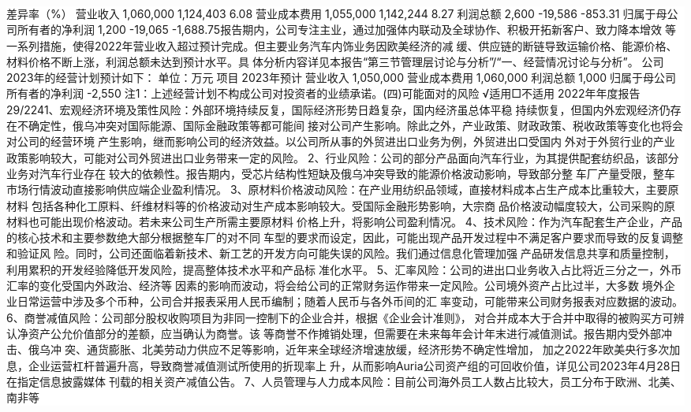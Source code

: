 差异率（%）
营业收入
1,060,000
1,124,403
6.08
营业成本费用
1,055,000
1,142,244
8.27
利润总额
2,600
-19,586
-853.31
归属于母公司所有者的净利润
1,200
-19,065
-1,688.75报告期内，公司专注主业，通过加强体内联动及全球协作、积极开拓新客户、致力降本增效
等一系列措施，使得2022年营业收入超过预计完成。但主要业务汽车内饰业务因欧美经济的减
缓、供应链的断链导致运输价格、能源价格、材料价格不断上涨，利润总额未达到预计水平。具
体分析内容详见本报告“第三节管理层讨论与分析”/“一、经营情况讨论与分析”。
公司2023年的经营计划预计如下：
单位：万元
项目
2023年预计
营业收入
1,050,000
营业成本费用
1,060,000
利润总额
1,000
归属于母公司所有者的净利润
-2,550
注1：上述经营计划不构成公司对投资者的业绩承诺。(四)可能面对的风险
√适用□不适用
2022年年度报告
29/2241、宏观经济环境及策性风险：外部环境持续反复，国际经济形势日趋复杂，国内经济虽总体平稳
持续恢复，但国内外宏观经济仍存在不确定性，俄乌冲突对国际能源、国际金融政策等都可能间
接对公司产生影响。除此之外，产业政策、财政政策、税收政策等变化也将会对公司的经营环境
产生影响，继而影响公司的经济效益。以公司所从事的外贸进出口业务为例，外贸进出口受国内
外对于外贸行业的产业政策影响较大，可能对公司外贸进出口业务带来一定的风险。
2、行业风险：公司的部分产品面向汽车行业，为其提供配套纺织品，该部分业务对汽车行业存在
较大的依赖性。报告期内，受芯片结构性短缺及俄乌冲突导致的能源价格波动影响，导致部分整
车厂产量受限，整车市场行情波动直接影响供应端企业盈利情况。
3、原材料价格波动风险：在产业用纺织品领域，直接材料成本占生产成本比重较大，主要原材料
包括各种化工原料、纤维材料等的价格波动对生产成本影响较大。受国际金融形势影响，大宗商
品价格波动幅度较大，公司采购的原材料也可能出现价格波动。若未来公司生产所需主要原材料
价格上升，将影响公司盈利情况。
4、技术风险：作为汽车配套生产企业，产品的核心技术和主要参数绝大部分根据整车厂的对不同
车型的要求而设定，因此，可能出现产品开发过程中不满足客户要求而导致的反复调整和验证风
险。同时，公司还面临着新技术、新工艺的开发方向可能失误的风险。我们通过信息化管理加强
产品研发信息共享和质量控制，利用累积的开发经验降低开发风险，提高整体技术水平和产品标
准化水平。
5、汇率风险：公司的进出口业务收入占比将近三分之一，外币汇率的变化受国内外政治、经济等
因素的影响而波动，将会给公司的正常财务运作带来一定风险。公司境外资产占比过半，大多数
境外企业日常运营中涉及多个币种，公司合并报表采用人民币编制；随着人民币与各外币间的汇
率变动，可能带来公司财务报表对应数据的波动。
6、商誉减值风险：公司部分股权收购项目为非同一控制下的企业合并，根据《企业会计准则》，
对合并成本大于合并中取得的被购买方可辨认净资产公允价值部分的差额，应当确认为商誉。该
等商誉不作摊销处理，但需要在未来每年会计年末进行减值测试。报告期内受外部冲击、俄乌冲
突、通货膨胀、北美劳动力供应不足等影响，近年来全球经济增速放缓，经济形势不确定性增加，
加之2022年欧美央行多次加息，企业运营杠杆普遍升高，导致商誉减值测试所使用的折现率上
升，从而影响Auria公司资产组的可回收价值，详见公司2023年4月28日在指定信息披露媒体
刊载的相关资产减值公告。
7、人员管理与人力成本风险：目前公司海外员工人数占比较大，员工分布于欧洲、北美、南非等